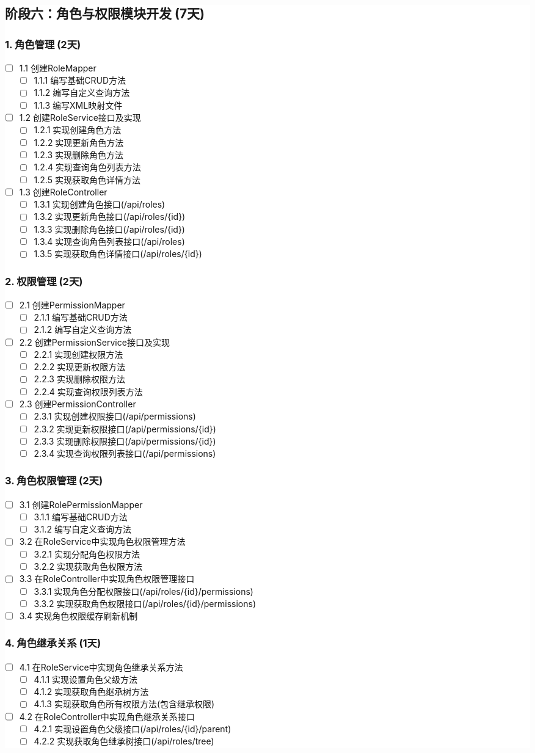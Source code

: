## 阶段六：角色与权限模块开发 (7天)

### 1. 角色管理 (2天)
- [ ] 1.1 创建RoleMapper
  - [ ] 1.1.1 编写基础CRUD方法
  - [ ] 1.1.2 编写自定义查询方法
  - [ ] 1.1.3 编写XML映射文件
- [ ] 1.2 创建RoleService接口及实现
  - [ ] 1.2.1 实现创建角色方法
  - [ ] 1.2.2 实现更新角色方法
  - [ ] 1.2.3 实现删除角色方法
  - [ ] 1.2.4 实现查询角色列表方法
  - [ ] 1.2.5 实现获取角色详情方法
- [ ] 1.3 创建RoleController
  - [ ] 1.3.1 实现创建角色接口(/api/roles)
  - [ ] 1.3.2 实现更新角色接口(/api/roles/{id})
  - [ ] 1.3.3 实现删除角色接口(/api/roles/{id})
  - [ ] 1.3.4 实现查询角色列表接口(/api/roles)
  - [ ] 1.3.5 实现获取角色详情接口(/api/roles/{id})

### 2. 权限管理 (2天)
- [ ] 2.1 创建PermissionMapper
  - [ ] 2.1.1 编写基础CRUD方法
  - [ ] 2.1.2 编写自定义查询方法
- [ ] 2.2 创建PermissionService接口及实现
  - [ ] 2.2.1 实现创建权限方法
  - [ ] 2.2.2 实现更新权限方法
  - [ ] 2.2.3 实现删除权限方法
  - [ ] 2.2.4 实现查询权限列表方法
- [ ] 2.3 创建PermissionController
  - [ ] 2.3.1 实现创建权限接口(/api/permissions)
  - [ ] 2.3.2 实现更新权限接口(/api/permissions/{id})
  - [ ] 2.3.3 实现删除权限接口(/api/permissions/{id})
  - [ ] 2.3.4 实现查询权限列表接口(/api/permissions)

### 3. 角色权限管理 (2天)
- [ ] 3.1 创建RolePermissionMapper
  - [ ] 3.1.1 编写基础CRUD方法
  - [ ] 3.1.2 编写自定义查询方法
- [ ] 3.2 在RoleService中实现角色权限管理方法
  - [ ] 3.2.1 实现分配角色权限方法
  - [ ] 3.2.2 实现获取角色权限方法
- [ ] 3.3 在RoleController中实现角色权限管理接口
  - [ ] 3.3.1 实现角色分配权限接口(/api/roles/{id}/permissions)
  - [ ] 3.3.2 实现获取角色权限接口(/api/roles/{id}/permissions)
- [ ] 3.4 实现角色权限缓存刷新机制

### 4. 角色继承关系 (1天)
- [ ] 4.1 在RoleService中实现角色继承关系方法
  - [ ] 4.1.1 实现设置角色父级方法
  - [ ] 4.1.2 实现获取角色继承树方法
  - [ ] 4.1.3 实现获取角色所有权限方法(包含继承权限)
- [ ] 4.2 在RoleController中实现角色继承关系接口
  - [ ] 4.2.1 实现设置角色父级接口(/api/roles/{id}/parent)
  - [ ] 4.2.2 实现获取角色继承树接口(/api/roles/tree)
